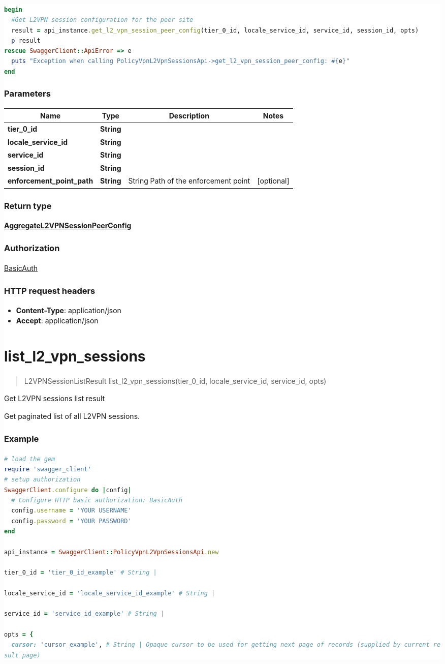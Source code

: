 ```ruby
begin
  #Get L2VPN session configuration for the peer site
  result = api_instance.get_l2_vpn_session_peer_config(tier_0_id, locale_service_id, service_id, session_id, opts)
  p result
rescue SwaggerClient::ApiError => e
  puts "Exception when calling PolicyVpnL2VpnSessionsApi->get_l2_vpn_session_peer_config: #{e}"
end
```

### Parameters

Name | Type | Description  | Notes
------------- | ------------- | ------------- | -------------
 **tier_0_id** | **String**|  | 
 **locale_service_id** | **String**|  | 
 **service_id** | **String**|  | 
 **session_id** | **String**|  | 
 **enforcement_point_path** | **String**| String Path of the enforcement point | [optional] 

### Return type

[**AggregateL2VPNSessionPeerConfig**](AggregateL2VPNSessionPeerConfig.md)

### Authorization

[BasicAuth](../README.md#BasicAuth)

### HTTP request headers

 - **Content-Type**: application/json
 - **Accept**: application/json



# **list_l2_vpn_sessions**
> L2VPNSessionListResult list_l2_vpn_sessions(tier_0_id, locale_service_id, service_id, opts)

Get L2VPN sessions list result

Get paginated list of all L2VPN sessions.

### Example
```ruby
# load the gem
require 'swagger_client'
# setup authorization
SwaggerClient.configure do |config|
  # Configure HTTP basic authorization: BasicAuth
  config.username = 'YOUR USERNAME'
  config.password = 'YOUR PASSWORD'
end

api_instance = SwaggerClient::PolicyVpnL2VpnSessionsApi.new

tier_0_id = 'tier_0_id_example' # String | 

locale_service_id = 'locale_service_id_example' # String | 

service_id = 'service_id_example' # String | 

opts = { 
  cursor: 'cursor_example', # String | Opaque cursor to be used for getting next page of records (supplied by current result page)
```
